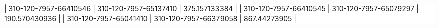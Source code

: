 | 310-120-7957-66410546 | 310-120-7957-65137410 | 375.157133384 |
| 310-120-7957-66410545 | 310-120-7957-65079297 | 190.570430936 |
| 310-120-7957-65041410 | 310-120-7957-66379058 | 867.44273905 |
